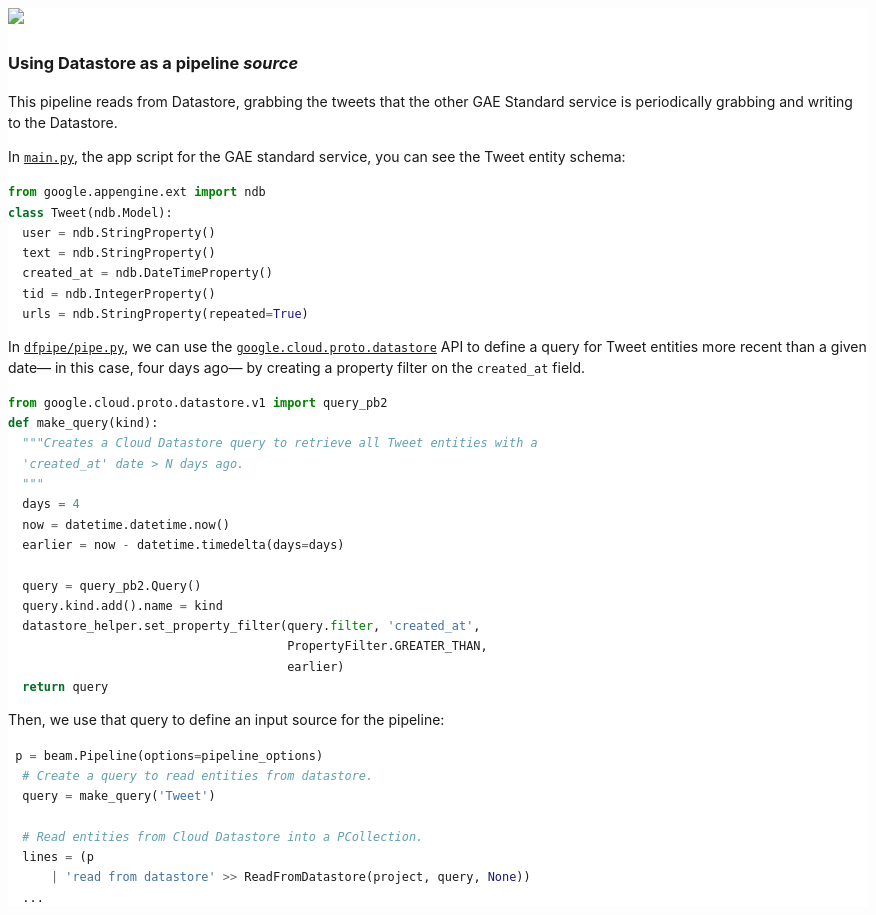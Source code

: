 <a href="https://amy-jo.storage.googleapis.com/images/gae_df_graph.png" target="_blank"><img src="https://amy-jo.storage.googleapis.com/images/gae_dataflow/gae_df_graph.png" width="500"/></a>

### Using Datastore as a pipeline *source*

This pipeline reads from Datastore, grabbing the tweets that the other GAE Standard service is periodically grabbing and writing to the Datastore.

In [`main.py`](https://github.com/amygdala/gae-dataflow/blob/master/sdk_launch/main.py), the app script for the GAE standard service, you can see the Tweet entity schema:

```python
from google.appengine.ext import ndb
class Tweet(ndb.Model):
  user = ndb.StringProperty()
  text = ndb.StringProperty()
  created_at = ndb.DateTimeProperty()
  tid = ndb.IntegerProperty()
  urls = ndb.StringProperty(repeated=True)
```

In [`dfpipe/pipe.py`](https://github.com/amygdala/gae-dataflow/blob/master/sdk_launch/dfpipe/pipe.py), we can use the [`google.cloud.proto.datastore`](https://cloud.google.com/datastore/docs/reference/rpc/google.datastore.v1) API to define a query for Tweet entities more recent than a given date— in this case, four days ago— by creating a property filter on the `created_at` field.

```python
from google.cloud.proto.datastore.v1 import query_pb2
def make_query(kind):
  """Creates a Cloud Datastore query to retrieve all Tweet entities with a
  'created_at' date > N days ago.
  """
  days = 4
  now = datetime.datetime.now()
  earlier = now - datetime.timedelta(days=days)

  query = query_pb2.Query()
  query.kind.add().name = kind
  datastore_helper.set_property_filter(query.filter, 'created_at',
                                       PropertyFilter.GREATER_THAN,
                                       earlier)
  return query
```

Then, we use that query to define an input source for the pipeline:

```python
 p = beam.Pipeline(options=pipeline_options)
  # Create a query to read entities from datastore.
  query = make_query('Tweet')

  # Read entities from Cloud Datastore into a PCollection.
  lines = (p
      | 'read from datastore' >> ReadFromDatastore(project, query, None))
  ... 
```
